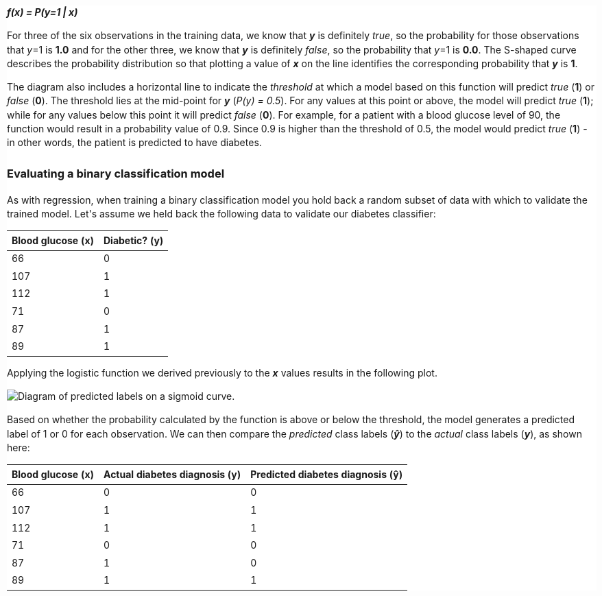 ***f(x) = P(y=1 | x)***

For three of the six observations in the training data, we know that ***y*** is definitely *true*, so the probability for those observations that *y*=1 is **1.0** and for the other three, we know that ***y*** is definitely *false*, so the probability that *y*=1 is **0.0**. The S-shaped curve describes the probability distribution so that plotting a value of ***x*** on the line identifies the corresponding probability that ***y*** is **1**.

The diagram also includes a horizontal line to indicate the *threshold* at which a model based on this function will predict *true* (**1**) or *false* (**0**). The threshold lies at the mid-point for ***y*** (*P(y) = 0.5*). For any values at this point or above, the model will predict *true* (**1**); while for any values below this point it will predict *false* (**0**). For example, for a patient with a blood glucose level of 90, the function would result in a probability value of 0.9. Since 0.9 is higher than the threshold of 0.5, the model would predict *true* (**1**) - in other words, the patient is predicted to have diabetes.

### Evaluating a binary classification model

As with regression, when training a binary classification model you hold back a random subset of data with which to validate the trained model. Let's assume we held back the following data to validate our diabetes classifier:

|Blood glucose (x) | Diabetic? (y)|
|---|---|
|66|0|
|107|1|
|112|1|
|71|0|
|87|1|
|89|1|

Applying the logistic function we derived previously to the ***x*** values results in the following plot. 

![Diagram of predicted labels on a sigmoid curve.](../media/classification-predictions.png)

Based on whether the probability calculated by the function  is above or below the threshold, the model generates a predicted label of 1 or 0 for each observation. We can then compare the *predicted* class labels (***&#375;***) to the *actual* class labels (***y***), as shown here:

|Blood glucose (x) | Actual diabetes diagnosis (y)| Predicted diabetes diagnosis (&#375;)|
|---|---|--|
|66|0|0|
|107|1|1|
|112|1|1|
|71|0|0|
|87|1|0|
|89|1|1|
